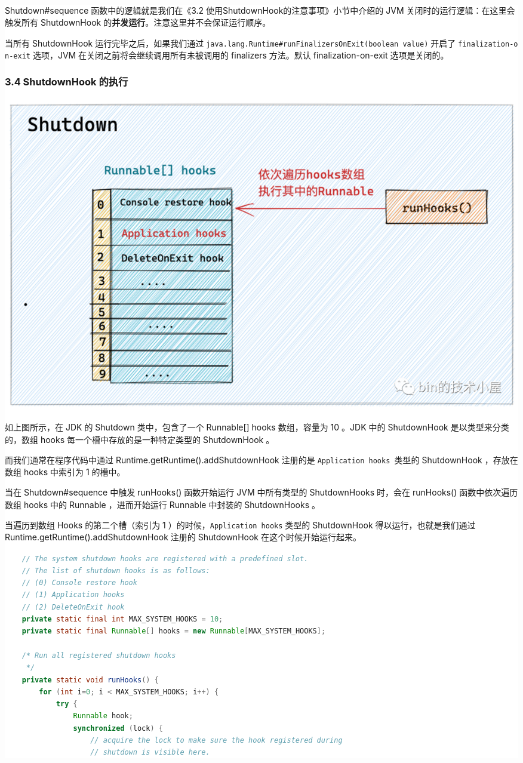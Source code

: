Shutdown#sequence 函数中的逻辑就是我们在《3.2 使用ShutdownHook的注意事项》小节中介绍的 JVM 关闭时的运行逻辑：在这里会触发所有 ShutdownHook 的**并发运行**。注意这里并不会保证运行顺序。

当所有 ShutdownHook 运行完毕之后，如果我们通过 `java.lang.Runtime#runFinalizersOnExit(boolean value)` 开启了 `finalization-on-exit` 选项，JVM 在关闭之前将会继续调用所有未被调用的 finalizers 方法。默认 finalization-on-exit 选项是关闭的。

### 3.4 ShutdownHook 的执行

![](./imgs/8.png)

如上图所示，在 JDK 的 Shutdown 类中，包含了一个 Runnable[] hooks 数组，容量为 10 。JDK 中的 ShutdownHook 是以类型来分类的，数组 hooks 每一个槽中存放的是一种特定类型的 ShutdownHook 。

而我们通常在程序代码中通过 Runtime.getRuntime().addShutdownHook 注册的是 `Application hooks `类型的 ShutdownHook ，存放在数组 hooks 中索引为 1 的槽中。

当在 Shutdown#sequence 中触发 runHooks() 函数开始运行 JVM 中所有类型的 ShutdownHooks 时，会在 runHooks() 函数中依次遍历数组 hooks 中的 Runnable ，进而开始运行 Runnable 中封装的 ShutdownHooks 。

当遍历到数组 Hooks 的第二个槽（索引为 1 ）的时候，`Application hooks` 类型的 ShutdownHook 得以运行，也就是我们通过 Runtime.getRuntime().addShutdownHook 注册的 ShutdownHook 在这个时候开始运行起来。

```java
    // The system shutdown hooks are registered with a predefined slot.
    // The list of shutdown hooks is as follows:
    // (0) Console restore hook
    // (1) Application hooks
    // (2) DeleteOnExit hook
    private static final int MAX_SYSTEM_HOOKS = 10;
    private static final Runnable[] hooks = new Runnable[MAX_SYSTEM_HOOKS];

    /* Run all registered shutdown hooks
     */
    private static void runHooks() {
        for (int i=0; i < MAX_SYSTEM_HOOKS; i++) {
            try {
                Runnable hook;
                synchronized (lock) {
                    // acquire the lock to make sure the hook registered during
                    // shutdown is visible here.
```